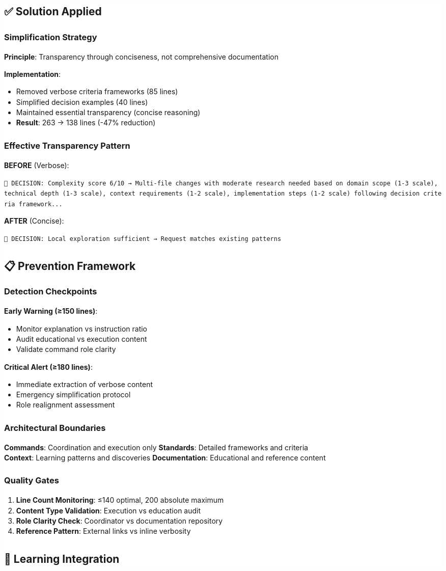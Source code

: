 ## ✅ Solution Applied

### Simplification Strategy
**Principle**: Transparency through conciseness, not comprehensive documentation

**Implementation**:
- Removed verbose criteria frameworks (85 lines)
- Simplified decision examples (40 lines)
- Maintained essential transparency (concise reasoning)
- **Result**: 263 → 138 lines (-47% reduction)

### Effective Transparency Pattern
**BEFORE** (Verbose):
```
🧠 DECISION: Complexity score 6/10 → Multi-file changes with moderate research needed based on domain scope (1-3 scale), technical depth (1-3 scale), context requirements (1-2 scale), implementation steps (1-2 scale) following decision criteria framework...
```

**AFTER** (Concise):
```
🧠 DECISION: Local exploration sufficient → Request matches existing patterns
```

## 📋 Prevention Framework

### Detection Checkpoints
**Early Warning (≥150 lines)**:
- Monitor explanation vs instruction ratio
- Audit educational vs execution content
- Validate command role clarity

**Critical Alert (≥180 lines)**:
- Immediate extraction of verbose content
- Emergency simplification protocol
- Role realignment assessment

### Architectural Boundaries
**Commands**: Coordination and execution only
**Standards**: Detailed frameworks and criteria  
**Context**: Learning patterns and discoveries
**Documentation**: Educational and reference content

### Quality Gates
1. **Line Count Monitoring**: ≤140 optimal, 200 absolute maximum
2. **Content Type Validation**: Execution vs education audit
3. **Role Clarity Check**: Coordinator vs documentation repository
4. **Reference Pattern**: External links vs inline verbosity

## 🎯 Learning Integration
